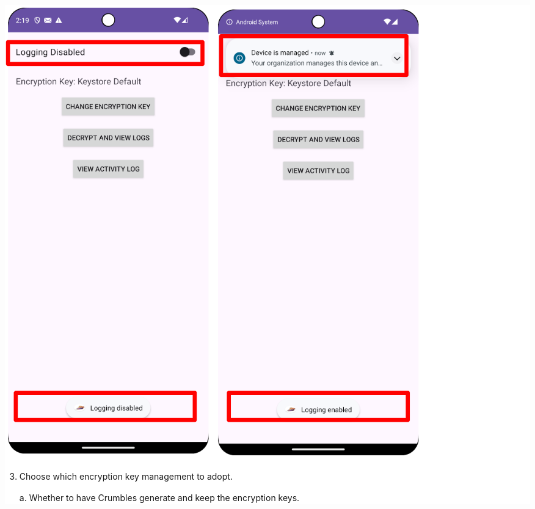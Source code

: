    ![logging enable/disable toggle](documentation_images/enable_logging.png)

3. Choose which encryption key management to adopt.

    a. Whether to have Crumbles generate and keep the encryption keys.
